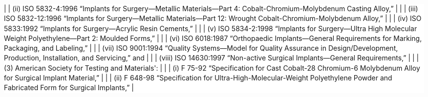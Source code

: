 |            |               (ii) ISO 5832-4:1996 &#8220;Implants for Surgery&#8212;Metallic Materials&#8212;Part 4: Cobalt-Chromium-Molybdenum Casting Alloy,&#8221;                                                                                                                                                                                                                                                                                                                                                                                                         |
|            |               (iii) ISO 5832-12:1996 &#8220;Implants for Surgery&#8212;Metallic Materials&#8212;Part 12: Wrought Cobalt-Chromium-Molybdenum Alloy,&#8221;                                                                                                                                                                                                                                                                                                                                                                                                      |
|            |               (iv) ISO 5833:1992 &#8220;Implants for Surgery&#8212;Acrylic Resin Cements,&#8221;                                                                                                                                                                                                                                                                                                                                                                                                                                                               |
|            |               (v) ISO 5834-2:1998 &#8220;Implants for Surgery&#8212;Ultra High Molecular Weight Polyethylene&#8212;Part 2: Moulded Forms,&#8221;                                                                                                                                                                                                                                                                                                                                                                                                               |
|            |               (vi) ISO 6018:1987 &#8220;Orthopaedic Implants&#8212;General Requirements for Marking, Packaging, and Labeling,&#8221;                                                                                                                                                                                                                                                                                                                                                                                                                           |
|            |               (vii) ISO 9001:1994 &#8220;Quality Systems&#8212;Model for Quality Assurance in Design/Development, Production, Installation, and Servicing,&#8221; and                                                                                                                                                                                                                                                                                                                                                                                          |
|            |               (viii) ISO 14630:1997 &#8220;Non-active Surgical Implants&#8212;General Requirements,&#8221;                                                                                                                                                                                                                                                                                                                                                                                                                                                     |
|            |               (3) American Society for Testing and Materials':                                                                                                                                                                                                                                                                                                                                                                                                                                                                                                 |
|            |               (i) F 75-92 &#8220;Specification for Cast Cobalt-28 Chromium-6 Molybdenum Alloy for Surgical Implant Material,&#8221;                                                                                                                                                                                                                                                                                                                                                                                                                            |
|            |               (ii) F 648-98 &#8220;Specification for Ultra-High-Molecular-Weight Polyethylene Powder and Fabricated Form for Surgical Implants,&#8221;                                                                                                                                                                                                                                                                                                                                                                                                         |